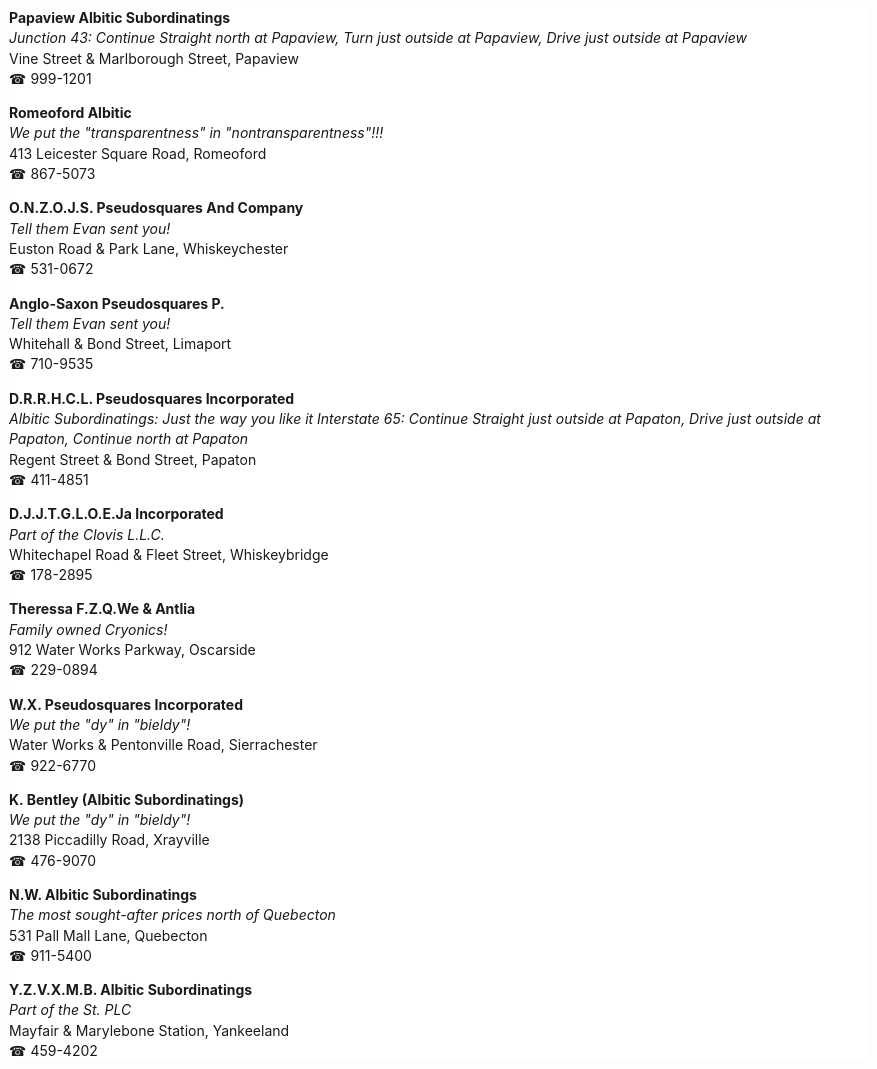 **Papaview Albitic Subordinatings**  
_Junction 43: Continue Straight north at Papaview, Turn just outside at Papaview, Drive just outside at Papaview_  
Vine Street & Marlborough Street, Papaview  
☎ 999-1201

**Romeoford Albitic**  
_We put the "transparentness" in "nontransparentness"!!!_  
413 Leicester Square Road, Romeoford  
☎ 867-5073

**O.N.Z.O.J.S. Pseudosquares And Company**  
_Tell them Evan sent you!_  
Euston Road & Park Lane, Whiskeychester  
☎ 531-0672

**Anglo-Saxon Pseudosquares P.**  
_Tell them Evan sent you!_  
Whitehall & Bond Street, Limaport  
☎ 710-9535

**D.R.R.H.C.L. Pseudosquares Incorporated**  
_Albitic Subordinatings: Just the way you like it 
Interstate 65: Continue Straight just outside at Papaton, Drive just outside at Papaton, Continue north at Papaton_  
Regent Street & Bond Street, Papaton  
☎ 411-4851

**D.J.J.T.G.L.O.E.Ja Incorporated**  
_Part of the Clovis L.L.C._  
Whitechapel Road & Fleet Street, Whiskeybridge  
☎ 178-2895

**Theressa F.Z.Q.We & Antlia**  
_Family owned Cryonics!_  
912 Water Works Parkway, Oscarside  
☎ 229-0894

**W.X. Pseudosquares Incorporated**  
_We put the "dy" in "bieldy"!_  
Water Works & Pentonville Road, Sierrachester  
☎ 922-6770

**K. Bentley (Albitic Subordinatings)**  
_We put the "dy" in "bieldy"!_  
2138 Piccadilly Road, Xrayville  
☎ 476-9070

**N.W. Albitic Subordinatings**  
_The most sought-after prices north of Quebecton_  
531 Pall Mall Lane, Quebecton  
☎ 911-5400

**Y.Z.V.X.M.B. Albitic Subordinatings**  
_Part of the St. PLC_  
Mayfair & Marylebone Station, Yankeeland  
☎ 459-4202
